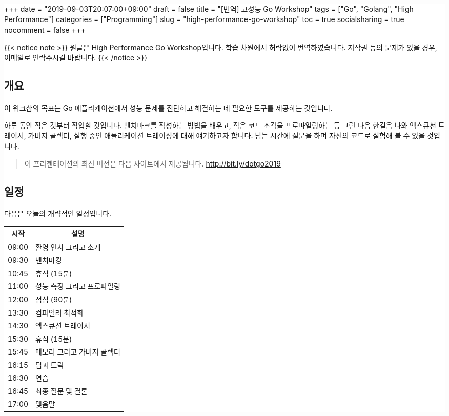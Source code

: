 +++
date          = "2019-09-03T20:07:00+09:00"
draft         = false
title         = "[번역] 고성능 Go Workshop"
tags          = ["Go", "Golang", "High Performance"]
categories    = ["Programming"]
slug          = "high-performance-go-workshop"
toc           = true
socialsharing = true
nocomment     = false
+++

{{< notice note >}}
원글은 [High Performance Go Workshop](https://dave.cheney.net/high-performance-go-workshop/dotgo-paris.html)입니다. 학습 차원에서 허락없이 번역하였습니다. 저작권 등의 문제가 있을 경우, 이메일로 연락주시길 바랍니다.
{{< /notice >}}

## 개요

이 워크샵의 목표는 Go 애플리케이션에서 성능 문제를 진단하고 해결하는 데 필요한 도구를 제공하는 것입니다.

하루 동안 작은 것부터 작업할 것입니다. 벤치마크를 작성하는 방법을 배우고, 작은 코드 조각을 프로파일링하는 등 그런 다음 한걸음 나와 엑스큐션 트레이서, 가비지 콜렉터, 실행 중인 애플리케이션 트레이싱에 대해 얘기하고자 합니다. 남는 시간에 질문을 하며 자신의 코드로 실험해 볼 수 있을 것입니다.

> 이 프리젠테이션의 최신 버전은 다음 사이트에서 제공됩니다.
> http://bit.ly/dotgo2019


## 일정

다음은 오늘의 개략적인 일정입니다.

|시작 |설명|
|-----|---|
|09:00|환영 인사 그리고 소개|
|09:30|벤치마킹|
|10:45|휴식 (15분)|
|11:00|성능 측정 그리고 프로파일링|
|12:00|점심 (90분) |
|13:30|컴파일러 최적화|
|14:30|엑스큐션 트레이서|
|15:30|휴식 (15분)|
|15:45|메모리 그리고 가비지 콜렉터|
|16:15|팁과 트릭|
|16:30|연습|
|16:45|최종 질문 및 결론|
|17:00|맺음말|
